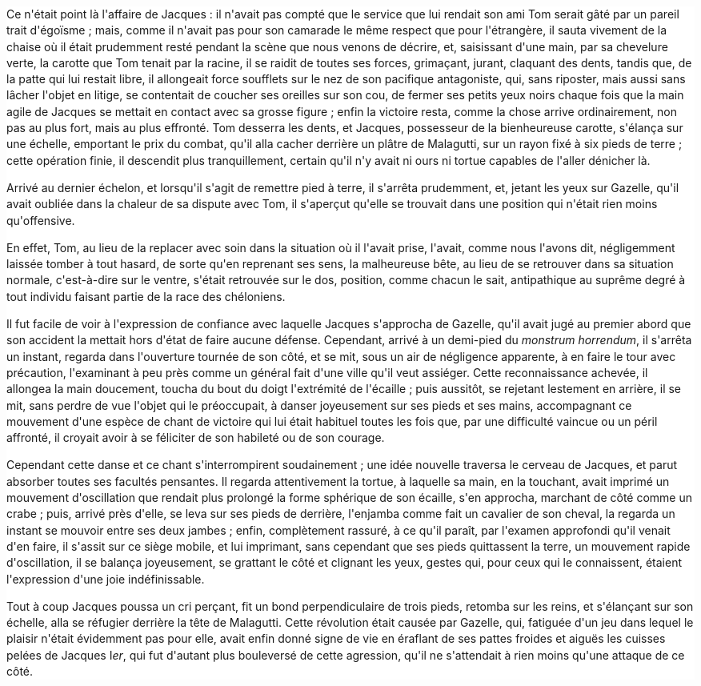 Ce n'était point là l'affaire de Jacques : il n'avait pas compté que le service que lui rendait son ami Tom serait gâté par un pareil trait d'égoïsme ; mais, comme il n'avait pas pour son camarade le même respect que pour l'étrangère, il sauta vivement de la chaise où il était prudemment resté pendant la scène que nous venons de décrire, et, saisissant d'une main, par sa chevelure verte, la carotte que Tom tenait par la racine, il se raidit de toutes ses forces, grimaçant, jurant, claquant des dents, tandis que, de la patte qui lui restait libre, il allongeait force soufflets sur le nez de son pacifique antagoniste, qui, sans riposter, mais aussi sans lâcher l'objet en litige, se contentait de coucher ses oreilles sur son cou, de fermer ses petits yeux noirs chaque fois que la main agile de Jacques se mettait en contact avec sa grosse figure ; enfin la victoire resta, comme la chose arrive ordinairement, non pas au plus fort, mais au plus effronté. Tom desserra les dents, et Jacques, possesseur de la bienheureuse carotte, s'élança sur une échelle, emportant le prix du combat, qu'il alla cacher derrière un plâtre de Malagutti, sur un rayon fixé à six pieds de terre ; cette opération finie, il descendit plus tranquillement, certain qu'il n'y avait ni ours ni tortue capables de l'aller dénicher là.

Arrivé au dernier échelon, et lorsqu'il s'agit de remettre pied à terre, il s'arrêta prudemment, et, jetant les yeux sur Gazelle, qu'il avait oubliée dans la chaleur de sa dispute avec Tom, il s'aperçut qu'elle se trouvait dans une position qui n'était rien moins qu'offensive.

En effet, Tom, au lieu de la replacer avec soin dans la situation où il l'avait prise, l'avait, comme nous l'avons dit, négligemment laissée tomber à tout hasard, de sorte qu'en reprenant ses sens, la malheureuse bête, au lieu de se retrouver dans sa situation normale, c'est-à-dire sur le ventre, s'était retrouvée sur le dos, position, comme chacun le sait, antipathique au suprême degré à tout individu faisant partie de la race des chéloniens.

Il fut facile de voir à l'expression de confiance avec laquelle Jacques s'approcha de Gazelle, qu'il avait jugé au premier abord que son accident la mettait hors d'état de faire aucune défense. Cependant, arrivé à un demi-pied du *monstrum horrendum*, il s'arrêta un instant, regarda dans l'ouverture tournée de son côté, et se mit, sous un air de négligence apparente, à en faire le tour avec précaution, l'examinant à peu près comme un général fait d'une ville qu'il veut assiéger. Cette reconnaissance achevée, il allongea la main doucement, toucha du bout du doigt l'extrémité de l'écaille ; puis aussitôt, se rejetant lestement en arrière, il se mit, sans perdre de vue l'objet qui le préoccupait, à danser joyeusement sur ses pieds et ses mains, accompagnant ce mouvement d'une espèce de chant de victoire qui lui était habituel toutes les fois que, par une difficulté vaincue ou un péril affronté, il croyait avoir à se féliciter de son habileté ou de son courage.

Cependant cette danse et ce chant s'interrompirent soudainement ; une idée nouvelle traversa le cerveau de Jacques, et parut absorber toutes ses facultés pensantes. Il regarda attentivement la tortue, à laquelle sa main, en la touchant, avait imprimé un mouvement d'oscillation que rendait plus prolongé la forme sphérique de son écaille, s'en approcha, marchant de côté comme un crabe ; puis, arrivé près d'elle, se leva sur ses pieds de derrière, l'enjamba comme fait un cavalier de son cheval, la regarda un instant se mouvoir entre ses deux jambes ; enfin, complètement rassuré, à ce qu'il paraît, par l'examen approfondi qu'il venait d'en faire, il s'assit sur ce siège mobile, et lui imprimant, sans cependant que ses pieds quittassent la terre, un mouvement rapide d'oscillation, il se balança joyeusement, se grattant le côté et clignant les yeux, gestes qui, pour ceux qui le connaissent, étaient l'expression d'une joie indéfinissable.

Tout à coup Jacques poussa un cri perçant, fit un bond perpendiculaire de trois pieds, retomba sur les reins, et s'élançant sur son échelle, alla se réfugier derrière la tête de Malagutti. Cette révolution était causée par Gazelle, qui, fatiguée d'un jeu dans lequel le plaisir n'était évidemment pas pour elle, avait enfin donné signe de vie en éraflant de ses pattes froides et aiguës les cuisses pelées de Jacques I*er*, qui fut d'autant plus bouleversé de cette agression, qu'il ne s'attendait à rien moins qu'une attaque de ce côté.
